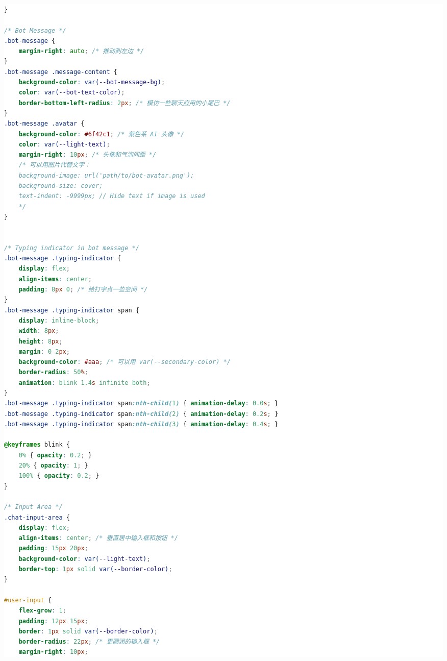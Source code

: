 ```css
}

/* Bot Message */
.bot-message {
    margin-right: auto; /* 推动到左边 */
}
.bot-message .message-content {
    background-color: var(--bot-message-bg);
    color: var(--bot-text-color);
    border-bottom-left-radius: 2px; /* 模仿一些聊天应用的小尾巴 */
}
.bot-message .avatar {
    background-color: #6f42c1; /* 紫色系 AI 头像 */
    color: var(--light-text);
    margin-right: 10px; /* 头像和气泡间距 */
    /* 可以用图片代替文字：
    background-image: url('path/to/bot-avatar.png');
    background-size: cover;
    text-indent: -9999px; // Hide text if image is used
    */
}


/* Typing indicator in bot message */
.bot-message .typing-indicator {
    display: flex;
    align-items: center;
    padding: 8px 0; /* 给打字点一些空间 */
}
.bot-message .typing-indicator span {
    display: inline-block;
    width: 8px;
    height: 8px;
    margin: 0 2px;
    background-color: #aaa; /* 可以用 var(--secondary-color) */
    border-radius: 50%;
    animation: blink 1.4s infinite both;
}
.bot-message .typing-indicator span:nth-child(1) { animation-delay: 0.0s; }
.bot-message .typing-indicator span:nth-child(2) { animation-delay: 0.2s; }
.bot-message .typing-indicator span:nth-child(3) { animation-delay: 0.4s; }

@keyframes blink {
    0% { opacity: 0.2; }
    20% { opacity: 1; }
    100% { opacity: 0.2; }
}

/* Input Area */
.chat-input-area {
    display: flex;
    align-items: center; /* 垂直居中输入框和按钮 */
    padding: 15px 20px;
    background-color: var(--light-text);
    border-top: 1px solid var(--border-color);
}

#user-input {
    flex-grow: 1;
    padding: 12px 15px;
    border: 1px solid var(--border-color);
    border-radius: 22px; /* 更圆润的输入框 */
    margin-right: 10px;
```